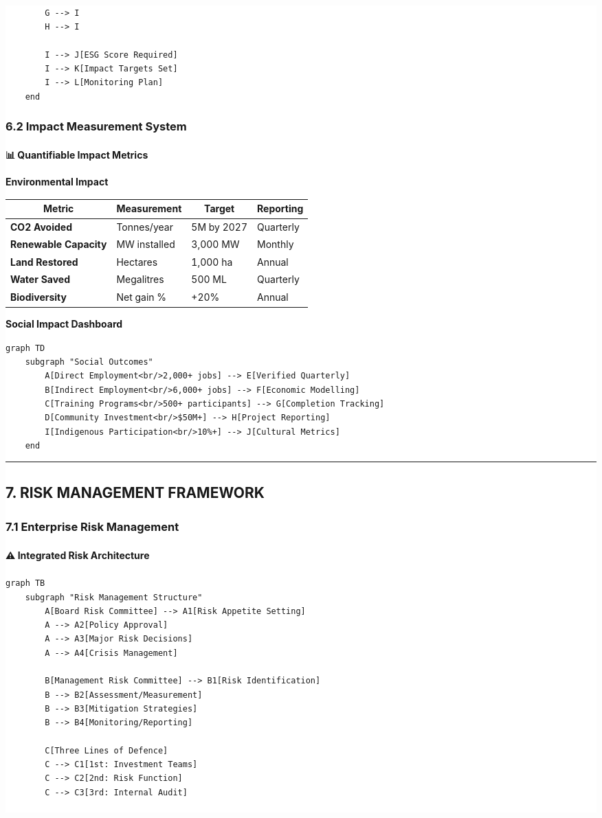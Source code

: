 ```mermaid
        G --> I
        H --> I
        
        I --> J[ESG Score Required]
        I --> K[Impact Targets Set]
        I --> L[Monitoring Plan]
    end
```

### 6.2 Impact Measurement System

#### 📊 Quantifiable Impact Metrics

**Environmental Impact**

| Metric | Measurement | Target | Reporting |
|--------|-------------|---------|-----------|
| **CO2 Avoided** | Tonnes/year | 5M by 2027 | Quarterly |
| **Renewable Capacity** | MW installed | 3,000 MW | Monthly |
| **Land Restored** | Hectares | 1,000 ha | Annual |
| **Water Saved** | Megalitres | 500 ML | Quarterly |
| **Biodiversity** | Net gain % | +20% | Annual |

**Social Impact Dashboard**

```mermaid
graph TD
    subgraph "Social Outcomes"
        A[Direct Employment<br/>2,000+ jobs] --> E[Verified Quarterly]
        B[Indirect Employment<br/>6,000+ jobs] --> F[Economic Modelling]
        C[Training Programs<br/>500+ participants] --> G[Completion Tracking]
        D[Community Investment<br/>$50M+] --> H[Project Reporting]
        I[Indigenous Participation<br/>10%+] --> J[Cultural Metrics]
    end
```

---

## 7. RISK MANAGEMENT FRAMEWORK

### 7.1 Enterprise Risk Management

#### ⚠️ Integrated Risk Architecture

```mermaid
graph TB
    subgraph "Risk Management Structure"
        A[Board Risk Committee] --> A1[Risk Appetite Setting]
        A --> A2[Policy Approval]
        A --> A3[Major Risk Decisions]
        A --> A4[Crisis Management]
        
        B[Management Risk Committee] --> B1[Risk Identification]
        B --> B2[Assessment/Measurement]
        B --> B3[Mitigation Strategies]
        B --> B4[Monitoring/Reporting]
        
        C[Three Lines of Defence]
        C --> C1[1st: Investment Teams]
        C --> C2[2nd: Risk Function]
        C --> C3[3rd: Internal Audit]
        
```